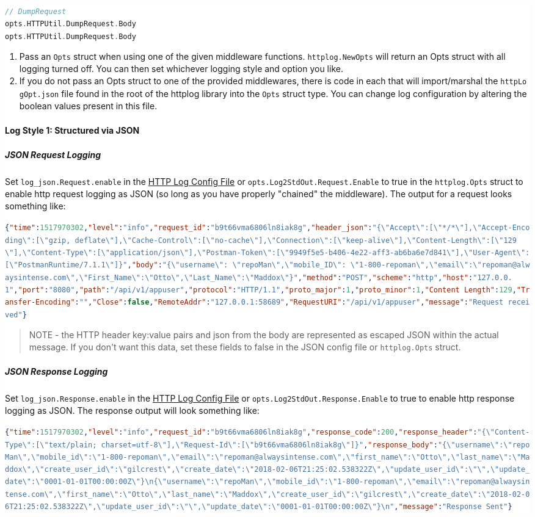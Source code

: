```go
// DumpRequest
opts.HTTPUtil.DumpRequest.Body
opts.HTTPUtil.DumpRequest.Body
```

1. Pass an `Opts` struct when using one of the given middleware functions. `httplog.NewOpts` will return an Opts struct with all logging turned off. You can then set whichever logging style and option you like.
1. If you do not pass an Opts struct to one of the provided middlewares, there is code in each that will import/marshal the `httpLogOpt.json` file found in the root of the httplog library into the `Opts` struct type. You can change log configuration by altering the boolean values present in this file.

#### Log Style 1: Structured via JSON

##### JSON Request Logging

Set `log_json.Request.enable` in the [HTTP Log Config File](#log-config-file) or `opts.Log2StdOut.Request.Enable` to true in the `httplog.Opts` struct to enable http request logging as JSON (so long as you have properly "chained" the middleware).  The output for a request looks something like:

```json
{"time":1517970302,"level":"info","request_id":"b9t66vma6806ln8iak8g","header_json":"{\"Accept\":[\"*/*\"],\"Accept-Encoding\":[\"gzip, deflate\"],\"Cache-Control\":[\"no-cache\"],\"Connection\":[\"keep-alive\"],\"Content-Length\":[\"129\"],\"Content-Type\":[\"application/json\"],\"Postman-Token\":[\"9949f5e5-b406-4e22-aff3-ab6ba6e7d841\"],\"User-Agent\":[\"PostmanRuntime/7.1.1\"]}","body":"{\"username\": \"repoMan\",\"mobile_ID\": \"1-800-repoman\",\"email\":\"repoman@alwaysintense.com\",\"First_Name\":\"Otto\",\"Last_Name\":\"Maddox\"}","method":"POST","scheme":"http","host":"127.0.0.1","port":"8080","path":"/api/v1/appuser","protocol":"HTTP/1.1","proto_major":1,"proto_minor":1,"Content Length":129,"Transfer-Encoding":"","Close":false,"RemoteAddr":"127.0.0.1:58689","RequestURI":"/api/v1/appuser","message":"Request received"}
```

>NOTE - the HTTP header key:value pairs and json from the body are represented as escaped JSON within the actual message. If you don't want this data, set these fields to false in the JSON config file or `httplog.Opts` struct.

##### JSON Response Logging

Set `log_json.Response.enable` in the [HTTP Log Config File](#Log-Config-File) or `opts.Log2StdOut.Response.Enable` to true to enable http response logging as JSON. The response output will look something like:

```json
{"time":1517970302,"level":"info","request_id":"b9t66vma6806ln8iak8g","response_code":200,"response_header":"{\"Content-Type\":[\"text/plain; charset=utf-8\"],\"Request-Id\":[\"b9t66vma6806ln8iak8g\"]}","response_body":"{\"username\":\"repoMan\",\"mobile_id\":\"1-800-repoman\",\"email\":\"repoman@alwaysintense.com\",\"first_name\":\"Otto\",\"last_name\":\"Maddox\",\"create_user_id\":\"gilcrest\",\"create_date\":\"2018-02-06T21:25:02.538322Z\",\"update_user_id\":\"\",\"update_date\":\"0001-01-01T00:00:00Z\"}\n{\"username\":\"repoMan\",\"mobile_id\":\"1-800-repoman\",\"email\":\"repoman@alwaysintense.com\",\"first_name\":\"Otto\",\"last_name\":\"Maddox\",\"create_user_id\":\"gilcrest\",\"create_date\":\"2018-02-06T21:25:02.538322Z\",\"update_user_id\":\"\",\"update_date\":\"0001-01-01T00:00:00Z\"}\n","message":"Response Sent"}
```
